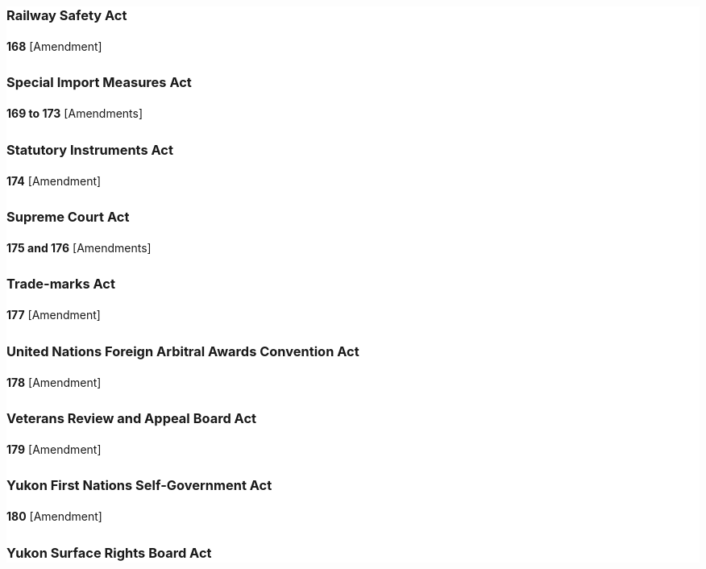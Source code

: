 

### Railway Safety Act


**168** [Amendment]




### Special Import Measures Act


**169 to 173** [Amendments]




### Statutory Instruments Act


**174** [Amendment]




### Supreme Court Act


**175 and 176** [Amendments]




### Trade-marks Act


**177** [Amendment]




### United Nations Foreign Arbitral Awards Convention Act


**178** [Amendment]




### Veterans Review and Appeal Board Act


**179** [Amendment]




### Yukon First Nations Self-Government Act


**180** [Amendment]




### Yukon Surface Rights Board Act
